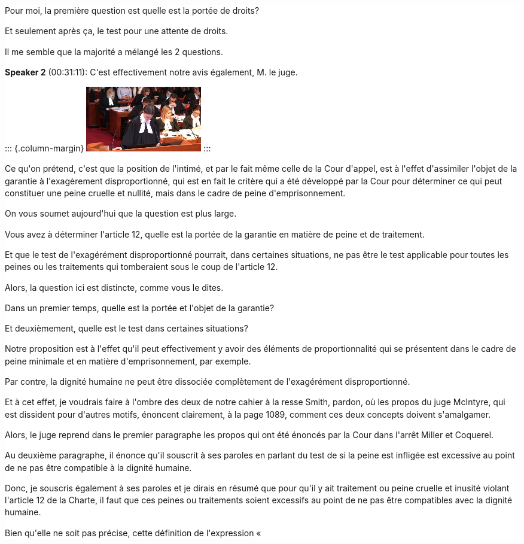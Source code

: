 Pour moi, la première question est quelle est la portée de droits?

Et seulement après ça, le test pour une attente de droits.

Il me semble que la majorité a mélangé les 2 questions.

**Speaker 2** (00:31:11): C'est effectivement notre avis également, M. le juge.

::: {.column-margin}
![](2009.png)
:::

Ce qu'on prétend, c'est que la position de l'intimé, et par le fait même celle de la Cour d'appel, est à l'effet d'assimiler l'objet de la garantie à l'exagèrement disproportionné, qui est en fait le critère qui a été développé par la Cour pour déterminer ce qui peut constituer une peine cruelle et nullité, mais dans le cadre de peine d'emprisonnement.

On vous soumet aujourd'hui que la question est plus large.

Vous avez à déterminer l'article 12, quelle est la portée de la garantie en matière de peine et de traitement.

Et que le test de l'exagérément disproportionné pourrait, dans certaines situations, ne pas être le test applicable pour toutes les peines ou les traitements qui tomberaient sous le coup de l'article 12.

Alors, la question ici est distincte, comme vous le dites.

Dans un premier temps, quelle est la portée et l'objet de la garantie?

Et deuxièmement, quelle est le test dans certaines situations?

Notre proposition est à l'effet qu'il peut effectivement y avoir des éléments de proportionnalité qui se présentent dans le cadre de peine minimale et en matière d'emprisonnement, par exemple.

Par contre, la dignité humaine ne peut être dissociée complètement de l'exagérément disproportionné.

Et à cet effet, je voudrais faire à l'ombre des deux de notre cahier à la resse Smith, pardon, où les propos du juge McIntyre, qui est dissident pour d'autres motifs, énoncent clairement, à la page 1089, comment ces deux concepts doivent s'amalgamer.

Alors, le juge reprend dans le premier paragraphe les propos qui ont été énoncés par la Cour dans l'arrêt Miller et Coquerel.

Au deuxième paragraphe, il énonce qu'il souscrit à ses paroles en parlant du test de si la peine est infligée est excessive au point de ne pas être compatible à la dignité humaine.

Donc, je souscris également à ses paroles et je dirais en résumé que pour qu'il y ait traitement ou peine cruelle et inusité violant l'article 12 de la Charte, il faut que ces peines ou traitements soient excessifs au point de ne pas être compatibles avec la dignité humaine.

Bien qu'elle ne soit pas précise, cette définition de l'expression «
